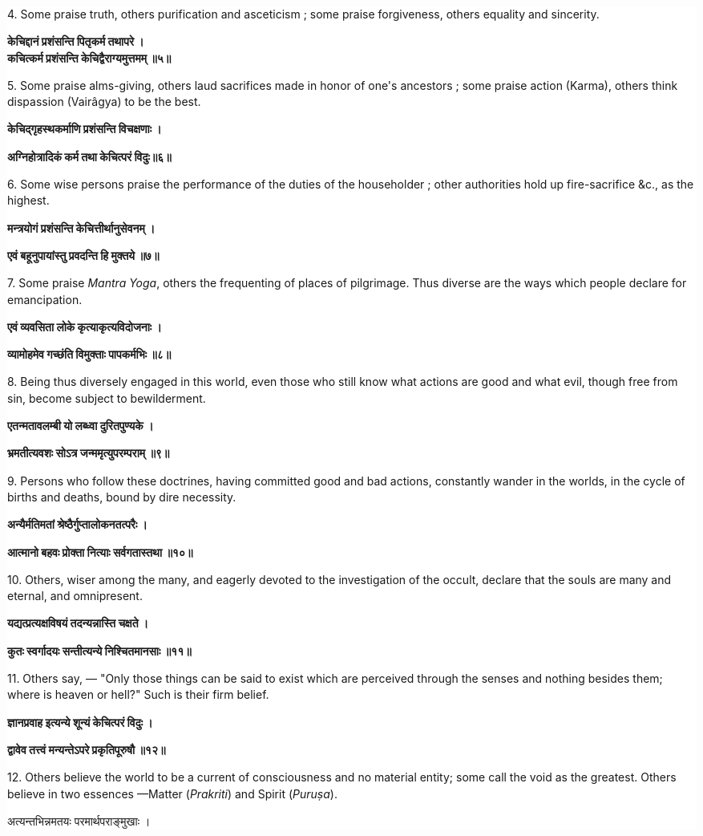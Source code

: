 4\. Some praise truth, others purification and asceticism ; some praise forgiveness, others equality and sincerity.

**केचिद्दानं प्रशंसन्ति पितृकर्म तथापरे ।  
कचित्कर्म प्रशंसन्ति केचिद्वैराग्यमुत्तमम् ॥५॥**

5\. Some praise alms-giving, others laud sacrifices made in honor of one's ancestors ; some praise action (Karma), others think dispassion (Vairâgya) to be the best.



**केचिद्गृहस्थकर्माणि प्रशंसन्ति विचक्षणाः ।**  

**अग्निहोत्रादिकं कर्म तथा केचित्परं विदुः॥६॥**

6\. Some wise persons praise the performance of the duties of the householder ; other authorities hold up fire-sacrifice &c., as the highest.

**मन्त्रयोगं प्रशंसन्ति केचित्तीर्थानुसेवनम् ।**  

**एवं बहूनुपायांस्तु प्रवदन्ति हि मुक्तये ॥७॥**

7\. Some praise *Mantra Yoga*, others the frequenting of places of pilgrimage. Thus diverse are the ways which people declare for emancipation.

**एवं व्यवसिता लोके कृत्याकृत्यविदोजनाः ।**  

**व्यामोहमेव गच्छंति विमुक्ताः पापकर्मभिः ॥८॥**

8\. Being thus diversely engaged in this world, even those who still know what actions are good and what evil, though free from sin, become subject to bewilderment.

**एतन्मतावलम्बी यो लब्ध्वा दुरितपुण्यके ।**  

**भ्रमतीत्यवशः सोऽत्र जन्ममृत्युपरम्पराम् ॥९॥**

9\. Persons who follow these doctrines, having committed good and bad actions, constantly wander in the worlds, in the cycle of births and deaths, bound by dire necessity.

**अन्यैर्मतिमतां श्रेष्ठैर्गुप्तालोकनतत्परैः ।**  

**आत्मानो बहवः प्रोक्ता नित्याः सर्वगतास्तथा ॥१०॥**

10\. Others, wiser among the many, and eagerly devoted to the investigation of the occult, declare that the souls are many and eternal, and omnipresent.

**यद्यत्प्रत्यक्षविषयं तदन्यन्नास्ति चक्षते ।**  

**कुतः स्वर्गादयः सन्तीत्यन्ये निश्चितमानसाः ॥११॥**

11\. Others say, — "Only those things can be said to exist which are perceived through the senses and nothing besides them; where is heaven or hell?" Such is their firm belief.

**ज्ञानप्रवाह इत्यन्ये शून्यं केचित्परं विदुः ।**  

**द्वावेव तत्त्वं मन्यन्तेऽपरे प्रकृतिपूरुषौ ॥१२॥**

12\. Others believe the world to be a current of consciousness and no material entity; some call the void as the greatest. Others believe in two essences —Matter (*Prakriti*) and Spirit (*Puruṣa*).



अत्यन्तभिन्नमतयः परमार्थपराङ्मुखाः ।  
